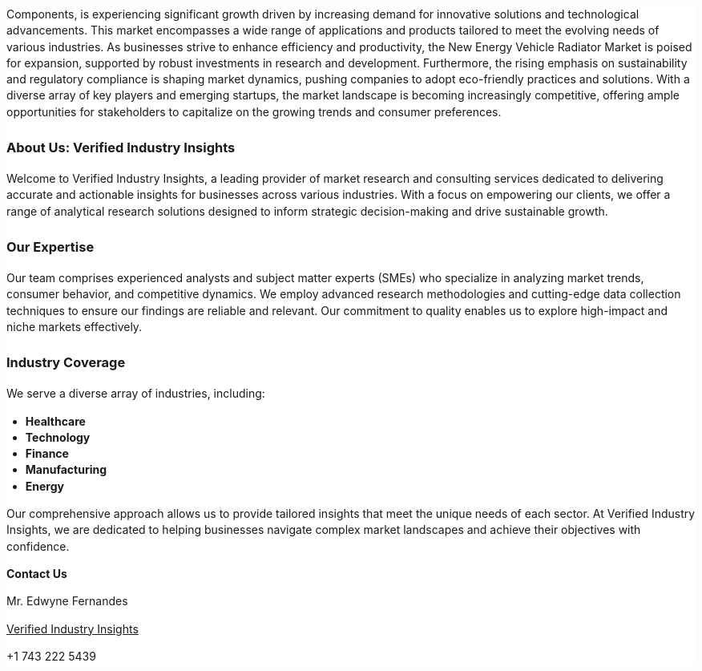 Components, is experiencing significant growth driven by increasing demand for innovative solutions and technological advancements. This market encompasses a wide range of applications and products tailored to meet the evolving needs of various industries. As businesses strive to enhance efficiency and productivity, the New Energy Vehicle Radiator Market is poised for expansion, supported by robust investments in research and development. Furthermore, the rising emphasis on sustainability and regulatory compliance is shaping market dynamics, pushing companies to adopt eco-friendly practices and solutions. With a diverse array of key players and emerging startups, the market landscape is becoming increasingly competitive, offering ample opportunities for stakeholders to capitalize on the growing trends and consumer preferences.</p><h3>About Us: Verified Industry Insights</h3><p>Welcome to Verified Industry Insights, a leading provider of market research and consulting services dedicated to delivering accurate and actionable insights for businesses across various industries. With a focus on empowering our clients, we offer a range of analytical research solutions designed to inform strategic decision-making and drive sustainable growth.</p><h3>Our Expertise</h3><p>Our team comprises experienced analysts and subject matter experts (SMEs) who specialize in analyzing market trends, consumer behavior, and competitive dynamics. We employ advanced research methodologies and cutting-edge data collection techniques to ensure our findings are reliable and relevant. Our commitment to quality enables us to explore high-impact and niche markets effectively.</p><h3>Industry Coverage</h3><p>We serve a diverse array of industries, including:</p><ul><li><strong>Healthcare</strong></li><li><strong>Technology</strong></li><li><strong>Finance</strong></li><li><strong>Manufacturing</strong></li><li><strong>Energy</strong></li></ul><p>Our comprehensive approach allows us to provide tailored insights that meet the unique needs of each sector. At Verified Industry Insights, we are dedicated to helping businesses navigate complex market landscapes and achieve their objectives with confidence.</p><p><strong>Contact Us</strong></p><p>Mr. Edwyne Fernandes</p><p><a href="https://www.verifiedindustryinsights.com/">Verified Industry Insights</a></p><p>+1 743 222 5439</p>
